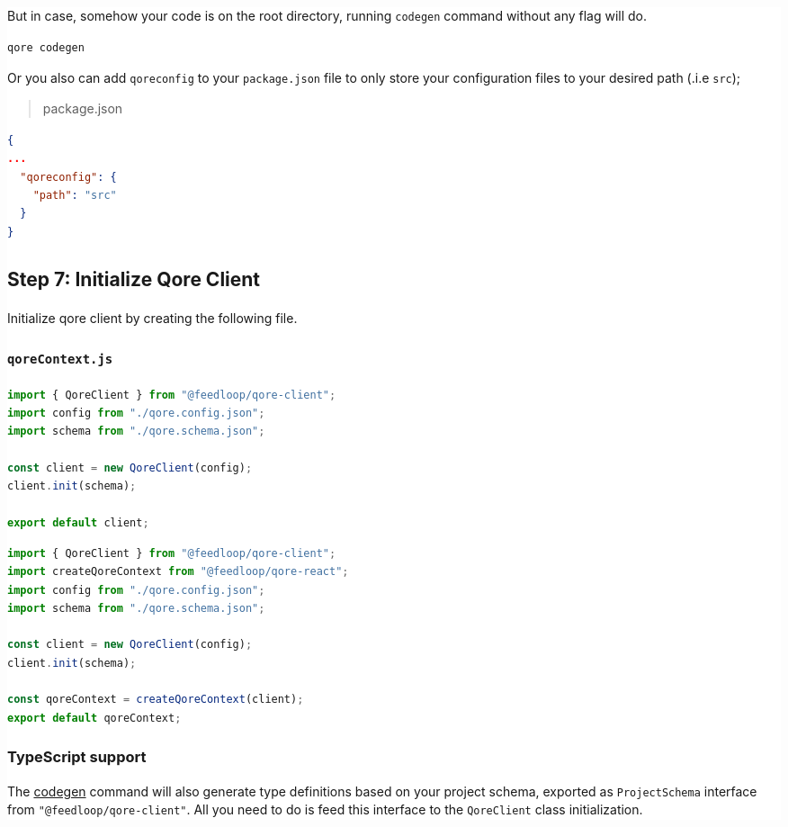 But in case, somehow your code is on the root directory, running `codegen` command without any flag will do.

```shell
qore codegen
```

Or you also can add `qoreconfig` to your `package.json` file to only store your configuration files to your desired path (.i.e `src`);

> package.json

```json
{
...
  "qoreconfig": {
    "path": "src"
  }
}
```

## Step 7: Initialize Qore Client

Initialize qore client by creating the following file.

### `qoreContext.js`

```javascript
import { QoreClient } from "@feedloop/qore-client";
import config from "./qore.config.json";
import schema from "./qore.schema.json";

const client = new QoreClient(config);
client.init(schema);

export default client;
```

```jsx
import { QoreClient } from "@feedloop/qore-client";
import createQoreContext from "@feedloop/qore-react";
import config from "./qore.config.json";
import schema from "./qore.schema.json";

const client = new QoreClient(config);
client.init(schema);

const qoreContext = createQoreContext(client);
export default qoreContext;
```

### TypeScript support

The [codegen](#codegen) command will also generate type definitions based on your project schema, exported as `ProjectSchema` interface from `"@feedloop/qore-client"`. All you need to do is feed this interface to the `QoreClient` class initialization.
